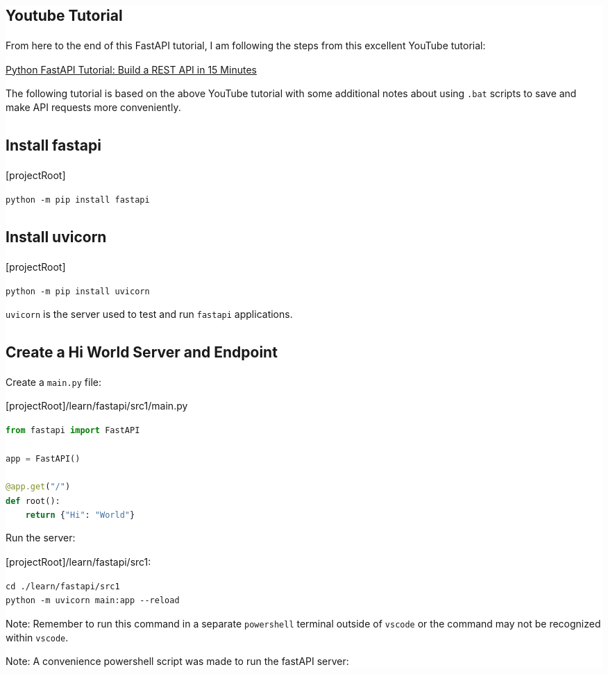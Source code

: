 ## Youtube Tutorial

From here to the end of this FastAPI tutorial, I am following the steps from this excellent YouTube tutorial:

[Python FastAPI Tutorial: Build a REST API in 15 Minutes
](https://www.youtube.com/watch?v=iWS9ogMPOI0)

The following tutorial is based on the above YouTube tutorial with some additional notes about using `.bat` scripts to save and make API requests more conveniently. 

## Install fastapi

[projectRoot]
``` shell
python -m pip install fastapi
```

## Install uvicorn

[projectRoot]
``` shell
python -m pip install uvicorn
```

`uvicorn` is the server used to test and run `fastapi` applications.

## Create a Hi World Server and Endpoint

Create a `main.py` file:

[projectRoot]/learn/fastapi/src1/main.py
``` python
from fastapi import FastAPI

app = FastAPI()

@app.get("/")
def root():
    return {"Hi": "World"}
```

Run the server:

[projectRoot]/learn/fastapi/src1:
``` shell
cd ./learn/fastapi/src1
python -m uvicorn main:app --reload
```

Note: Remember to run this command in a separate `powershell` terminal outside of `vscode` or the command may not be recognized within `vscode`.

Note: A convenience powershell script was made to run the fastAPI server:
